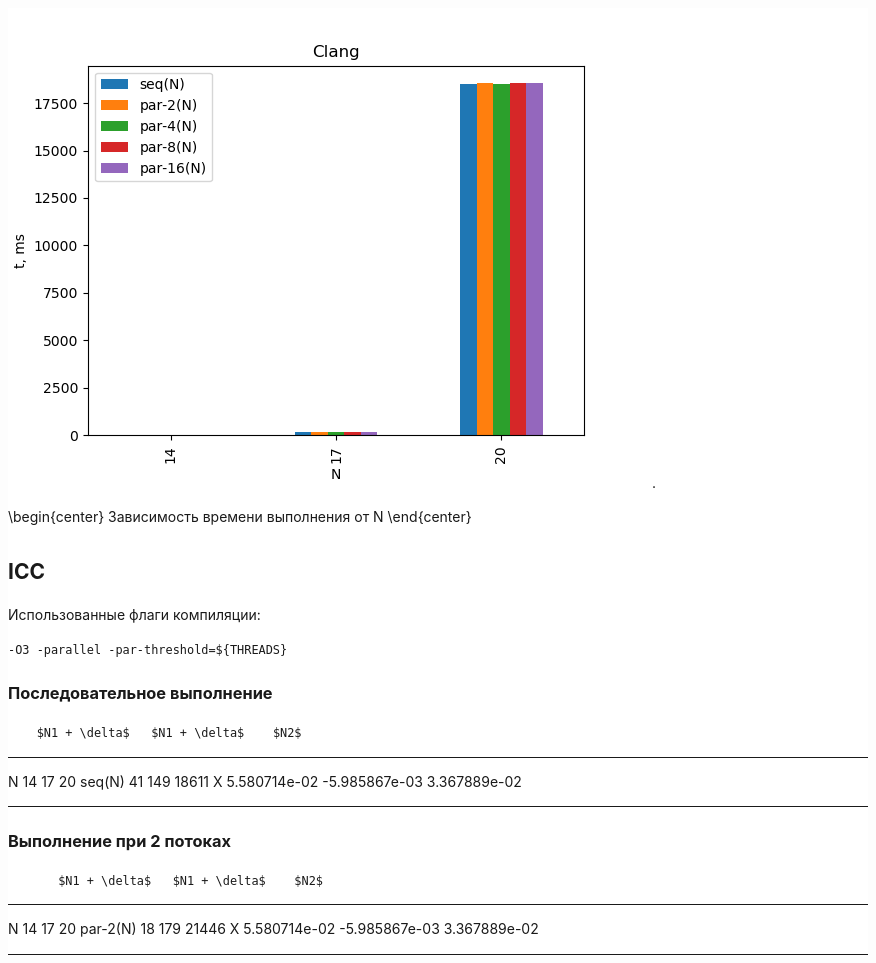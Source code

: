 ![.](clang.png)
.

\begin{center}
Зависимость времени выполнения от N
\end{center}

## ICC

Использованные флаги компиляции:

```
-O3 -parallel -par-threshold=${THREADS}
```

### Последовательное выполнение

        $N1 + \delta$   $N1 + \delta$    $N2$
------- --------------- ---------------- ----------------
N       14              17               20
seq(N)  41              149              18611
X       5.580714e-02    -5.985867e-03    3.367889e-02
------- --------------- ---------------- ----------------

### Выполнение при 2 потоках

           $N1 + \delta$   $N1 + \delta$    $N2$
---------- --------------- ---------------- ----------------
N          14              17               20
par-2(N)   18              179              21446
X          5.580714e-02    -5.985867e-03    3.367889e-02
---------- --------------- ---------------- ----------------
